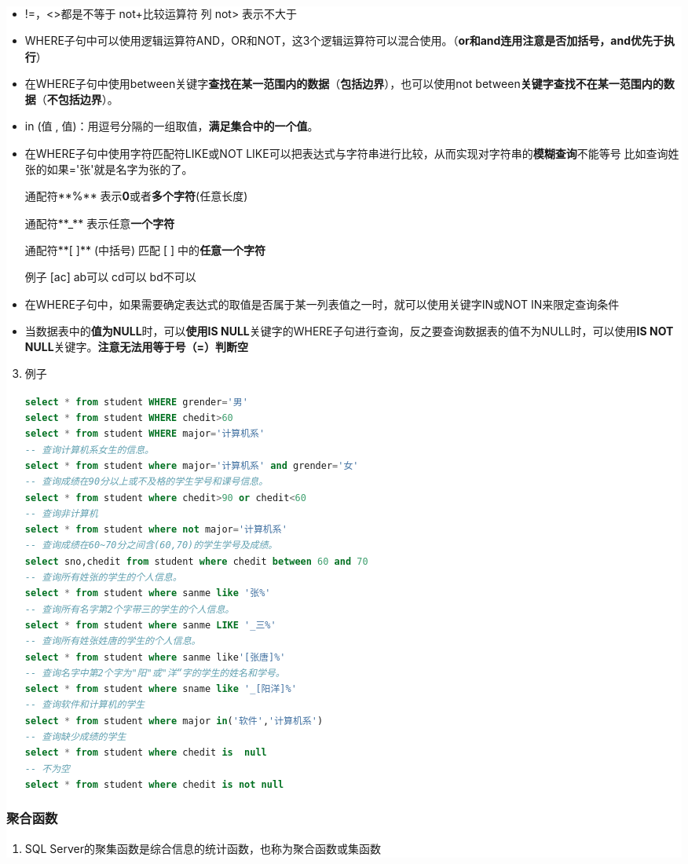    - !=，<>都是不等于  not+比较运算符 列 not> 表示不大于

   - WHERE子句中可以使用逻辑运算符AND，OR和NOT，这3个逻辑运算符可以混合使用。（**or和and连用注意是否加括号，and优先于执行**）

   - 在WHERE子句中使用between关键字**查找在某一范围内的数据**（**包括边界**），也可以使用not between**关键字查找不在某一范围内的数据**（**不包括边界**）。

   - in (值 , 值)：用逗号分隔的一组取值，**满足集合中的一个值**。

   - 在WHERE子句中使用字符匹配符LIKE或NOT LIKE可以把表达式与字符串进行比较，从而实现对字符串的**模糊查询**不能等号 比如查询姓张的如果='张'就是名字为张的了。

     通配符**%** 表示**0**或者**多个字符**(任意长度)

     通配符**_** 表示任意**一个字符**

     通配符**[ ]** (中括号) 匹配 [ ] 中的**任意一个字符** 

     例子 [ac]  ab可以 cd可以 bd不可以

   - 在WHERE子句中，如果需要确定表达式的取值是否属于某一列表值之一时，就可以使用关键字IN或NOT IN来限定查询条件

   - 当数据表中的**值为NULL**时，可以**使用IS NULL**关键字的WHERE子句进行查询，反之要查询数据表的值不为NULL时，可以使用**IS NOT NULL**关键字。**注意无法用等于号（=）判断空**

3. 例子

   ```sql
   select * from student WHERE grender='男'
   select * from student WHERE chedit>60
   select * from student WHERE major='计算机系'
   -- 查询计算机系女生的信息。
   select * from student where major='计算机系' and grender='女'
   -- 查询成绩在90分以上或不及格的学生学号和课号信息。
   select * from student where chedit>90 or chedit<60
   -- 查询非计算机
   select * from student where not major='计算机系'
   -- 查询成绩在60~70分之间含(60,70)的学生学号及成绩。
   select sno,chedit from student where chedit between 60 and 70
   -- 查询所有姓张的学生的个人信息。
   select * from student where sanme like '张%'
   -- 查询所有名字第2个字带三的学生的个人信息。
   select * from student where sanme LIKE '_三%'
   -- 查询所有姓张姓唐的学生的个人信息。
   select * from student where sanme like'[张唐]%' 
   -- 查询名字中第2个字为"阳"或"洋“字的学生的姓名和学号。
   select * from student where sname like '_[阳洋]%'
   -- 查询软件和计算机的学生
   select * from student where major in('软件','计算机系')
   -- 查询缺少成绩的学生
   select * from student where chedit is  null
   -- 不为空
   select * from student where chedit is not null
   ```

### 聚合函数

1. SQL Server的聚集函数是综合信息的统计函数，也称为聚合函数或集函数
